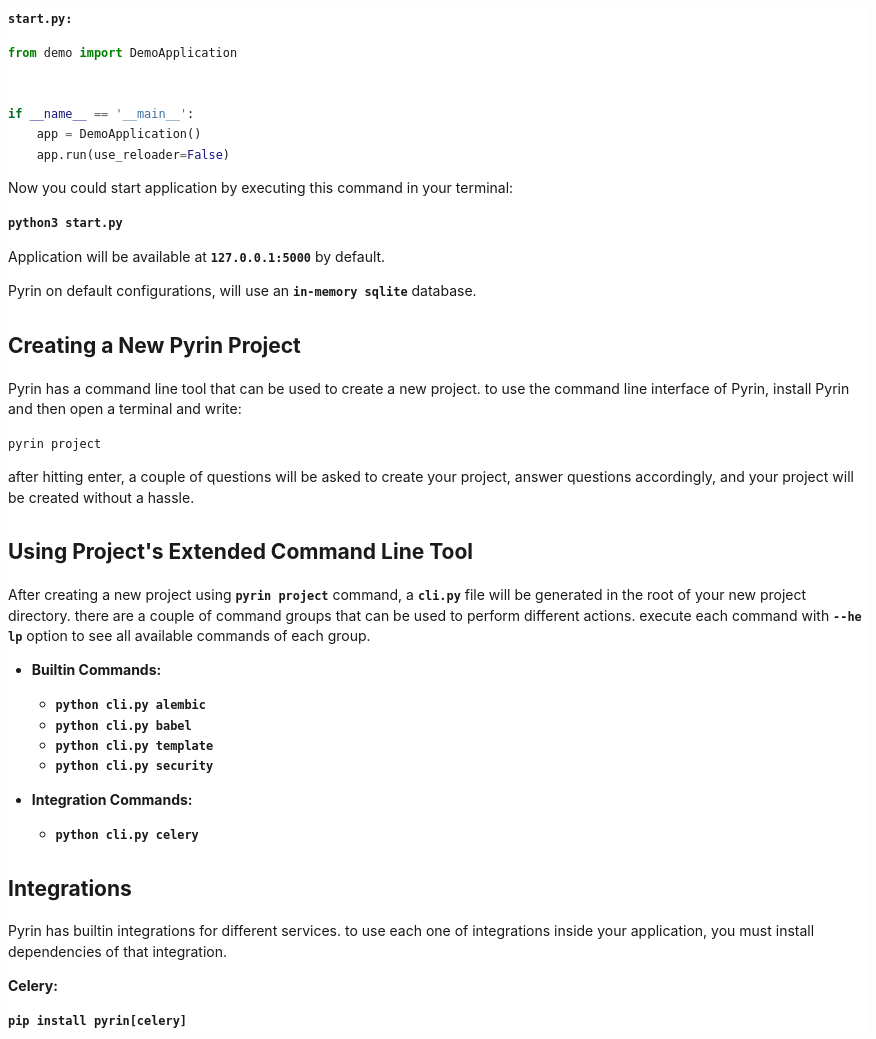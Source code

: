 **`start.py:`**

```python
from demo import DemoApplication


if __name__ == '__main__':
    app = DemoApplication()
    app.run(use_reloader=False)
```

Now you could start application by executing this command in your terminal:

**`python3 start.py`**

Application will be available at **`127.0.0.1:5000`** by default.

Pyrin on default configurations, will use an **`in-memory sqlite`** database.

## Creating a New Pyrin Project

Pyrin has a command line tool that can be used to create a new project.
to use the command line interface of Pyrin, install Pyrin and then open a terminal and write:

```shell
pyrin project
```

after hitting enter, a couple of questions will be asked to create your project, answer
questions accordingly, and your project will be created without a hassle.

## Using Project's Extended Command Line Tool

After creating a new project using **`pyrin project`** command, a **`cli.py`** file will 
be generated in the root of your new project directory. there are a couple of command 
groups that can be used to perform different actions. 
execute each command with **`--help`** option to see all available commands of each group.

- **Builtin Commands:**

  - **`python cli.py alembic`**
  - **`python cli.py babel`**
  - **`python cli.py template`**
  - **`python cli.py security`**
    

- **Integration Commands:**
  - **`python cli.py celery`**

## Integrations

Pyrin has builtin integrations for different services. to use each one of integrations inside
your application, you must install dependencies of that integration.

**Celery:**

**`pip install pyrin[celery]`**
